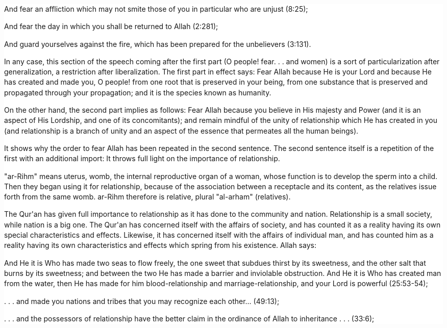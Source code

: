 And fear an affliction which may not smite those of you in particular
who are unjust (8:25);

And fear the day in which you shall be returned to Allah (2:281);

And guard yourselves against the fire, which has been prepared for the
unbelievers (3:131).

In any case, this section of the speech coming after the first part (O
people! fear. . . and women) is a sort of particularization after
generalization, a restriction after liberalization. The first part in
effect says: Fear Allah because He is your Lord and because He has
created and made you, O people! from one root that is preserved in your
being, from one substance that is preserved and propagated through your
propagation; and it is the species known as humanity.

On the other hand, the second part implies as follows: Fear Allah
because you believe in His majesty and Power (and it is an aspect of His
Lordship, and one of its concomitants); and remain mindful of the unity
of relationship which He has created in you (and relationship is a
branch of unity and an aspect of the essence that permeates all the
human beings).

It shows why the order to fear Allah has been repeated in the second
sentence. The second sentence itself is a repetition of the first with
an additional import: It throws full light on the importance of
relationship.

"ar-Rihm" means uterus, womb, the internal reproductive organ of a
woman, whose function is to develop the sperm into a child. Then they
began using it for relationship, because of the association between a
receptacle and its content, as the relatives issue forth from the same
womb. ar-Rihm therefore is relative, plural "al-arham" (relatives).

The Qur'an has given full importance to relationship as it has done to
the community and nation. Relationship is a small society, while nation
is a big one. The Qur'an has concerned itself with the affairs of
society, and has counted it as a reality having its own special
characteristics and effects. Likewise, it has concerned itself with the
affairs of individual man, and has counted him as a reality having its
own characteristics and effects which spring from his existence. Allah
says:

And He it is Who has made two seas to flow freely, the one sweet that
subdues thirst by its sweetness, and the other salt that burns by its
sweetness; and between the two He has made a barrier and inviolable
obstruction. And He it is Who has created man from the water, then He
has made for him blood-relationship and marriage-relationship, and your
Lord is powerful (25:53-54);

. . . and made you nations and tribes that you may recognize each
other... (49:13);

. . . and the possessors of relationship have the better claim in the
ordinance of Allah to inheritance . . . (33:6);
